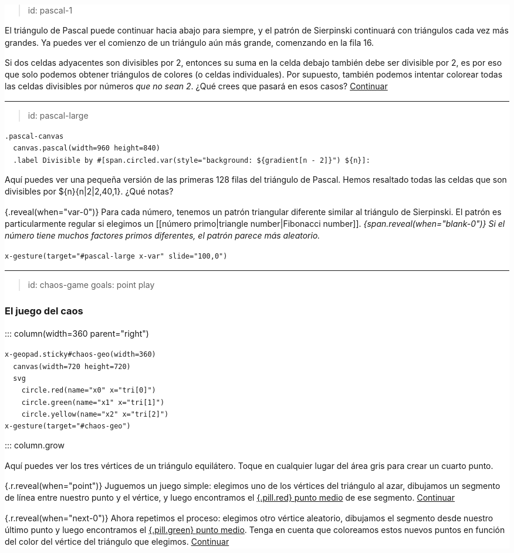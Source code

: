 
> id: pascal-1

El triángulo de Pascal puede continuar hacia abajo para siempre, y el patrón de Sierpinski continuará con triángulos cada vez más grandes. Ya puedes ver el comienzo de un triángulo aún más grande, comenzando en la fila 16.

Si dos celdas adyacentes son divisibles por 2, entonces su suma en la celda debajo también debe ser divisible por 2, es por eso que solo podemos obtener triángulos de colores (o celdas individuales). Por supuesto, también podemos intentar colorear todas las celdas divisibles por números _que no sean 2_. ¿Qué crees que pasará en esos casos? [Continuar](btn:next)

---

> id: pascal-large

    .pascal-canvas
      canvas.pascal(width=960 height=840)
      .label Divisible by #[span.circled.var(style="background: ${gradient[n - 2]}") ${n}]:

Aquí puedes ver una pequeña versión de las primeras 128 filas del triángulo de Pascal. Hemos resaltado todas las celdas que son divisibles por ${n}{n|2|2,40,1}. ¿Qué notas?

{.reveal(when="var-0")} Para cada número, tenemos un patrón triangular diferente similar al triángulo de Sierpinski. El patrón es particularmente regular si elegimos un [[número primo|triangle number|Fibonacci number]]. _{span.reveal(when="blank-0")} Si el número tiene _muchos factores primos_ diferentes, el patrón parece más aleatorio._

    x-gesture(target="#pascal-large x-var" slide="100,0")

---

> id: chaos-game
> goals: point play

### El juego del caos

::: column(width=360 parent="right")

    x-geopad.sticky#chaos-geo(width=360)
      canvas(width=720 height=720)
      svg
        circle.red(name="x0" x="tri[0]")
        circle.green(name="x1" x="tri[1]")
        circle.yellow(name="x2" x="tri[2]")
    x-gesture(target="#chaos-geo")

::: column.grow

Aquí puedes ver los tres vértices de un triángulo equilátero. Toque en cualquier lugar del área gris para crear un cuarto punto.

{.r.reveal(when="point")} Juguemos un juego simple: elegimos uno de los vértices del triángulo al azar, dibujamos un segmento de línea entre nuestro punto y el vértice, y luego encontramos el [{.pill.red} punto medio](target:p1) de ese segmento. [Continuar](btn:next)

{.r.reveal(when="next-0")} Ahora repetimos el proceso: elegimos otro vértice aleatorio, dibujamos el segmento desde nuestro último punto y luego encontramos el [{.pill.green} punto medio](target:p2). Tenga en cuenta que coloreamos estos nuevos puntos en función del color del vértice del triángulo que elegimos. [Continuar](btn:next)

